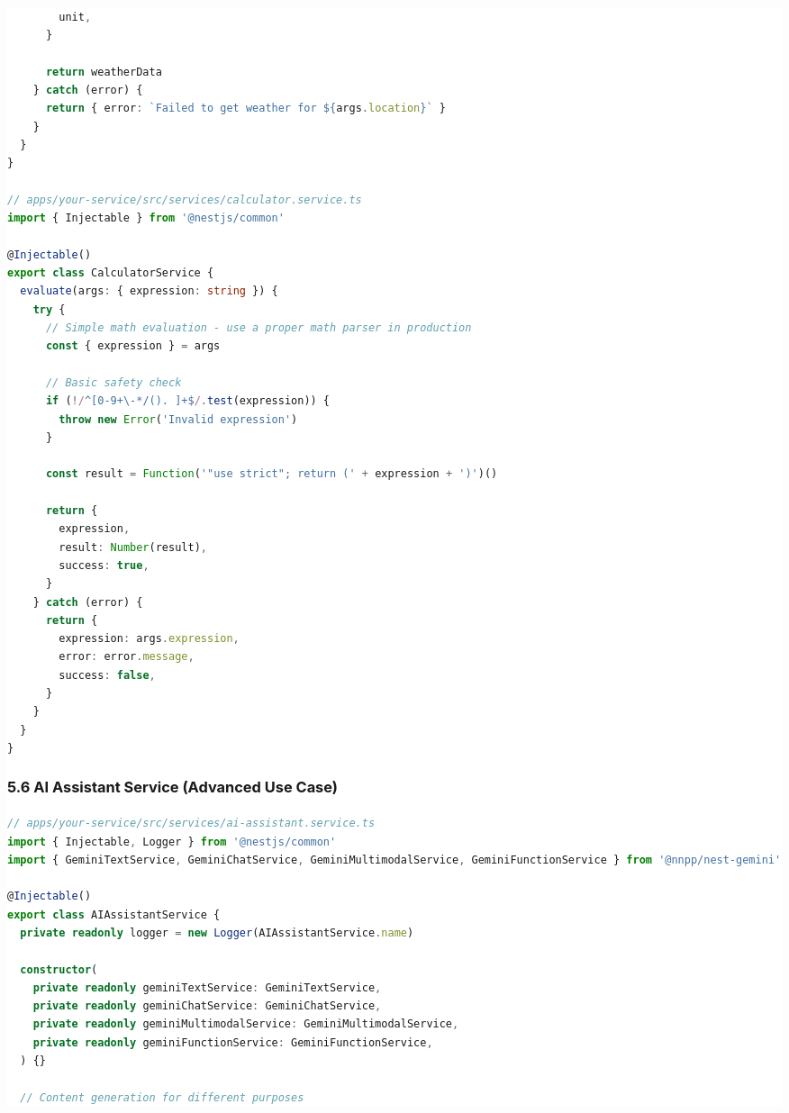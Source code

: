 ```typescript
        unit,
      }

      return weatherData
    } catch (error) {
      return { error: `Failed to get weather for ${args.location}` }
    }
  }
}

// apps/your-service/src/services/calculator.service.ts
import { Injectable } from '@nestjs/common'

@Injectable()
export class CalculatorService {
  evaluate(args: { expression: string }) {
    try {
      // Simple math evaluation - use a proper math parser in production
      const { expression } = args

      // Basic safety check
      if (!/^[0-9+\-*/(). ]+$/.test(expression)) {
        throw new Error('Invalid expression')
      }

      const result = Function('"use strict"; return (' + expression + ')')()

      return {
        expression,
        result: Number(result),
        success: true,
      }
    } catch (error) {
      return {
        expression: args.expression,
        error: error.message,
        success: false,
      }
    }
  }
}
```

### 5.6 AI Assistant Service (Advanced Use Case)

```typescript
// apps/your-service/src/services/ai-assistant.service.ts
import { Injectable, Logger } from '@nestjs/common'
import { GeminiTextService, GeminiChatService, GeminiMultimodalService, GeminiFunctionService } from '@nnpp/nest-gemini'

@Injectable()
export class AIAssistantService {
  private readonly logger = new Logger(AIAssistantService.name)

  constructor(
    private readonly geminiTextService: GeminiTextService,
    private readonly geminiChatService: GeminiChatService,
    private readonly geminiMultimodalService: GeminiMultimodalService,
    private readonly geminiFunctionService: GeminiFunctionService,
  ) {}

  // Content generation for different purposes
```

  [key: string]: {